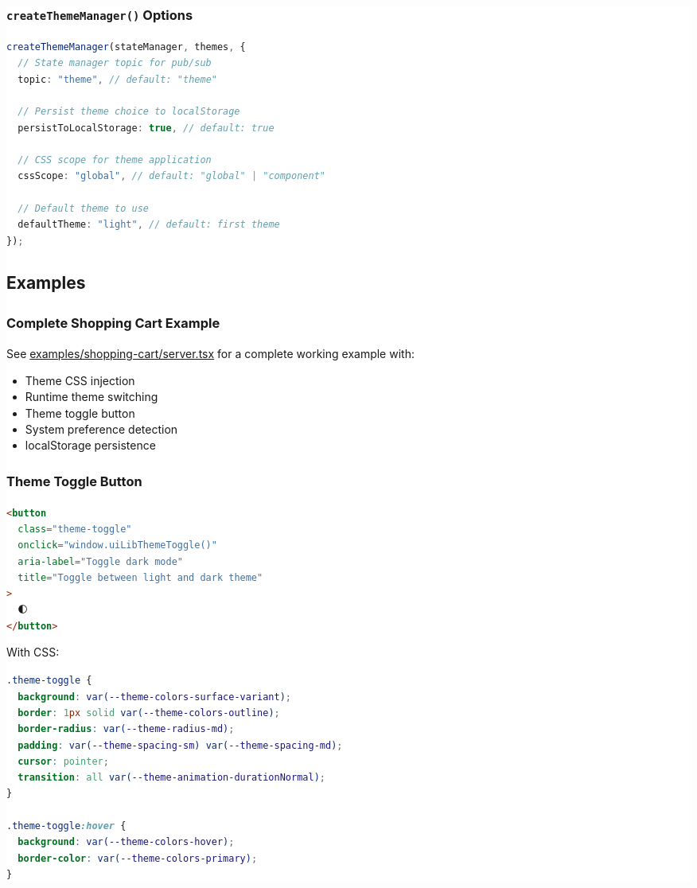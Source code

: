 ### `createThemeManager()` Options

```typescript
createThemeManager(stateManager, themes, {
  // State manager topic for pub/sub
  topic: "theme", // default: "theme"

  // Persist theme choice to localStorage
  persistToLocalStorage: true, // default: true

  // CSS scope for theme application
  cssScope: "global", // default: "global" | "component"

  // Default theme to use
  defaultTheme: "light", // default: first theme
});
```

## Examples

### Complete Shopping Cart Example

See [examples/shopping-cart/server.tsx](../examples/shopping-cart/server.tsx) for a complete working example with:

- Theme CSS injection
- Runtime theme switching
- Theme toggle button
- System preference detection
- localStorage persistence

### Theme Toggle Button

```html
<button
  class="theme-toggle"
  onclick="window.uiLibThemeToggle()"
  aria-label="Toggle dark mode"
  title="Toggle between light and dark theme"
>
  🌓
</button>
```

With CSS:

```css
.theme-toggle {
  background: var(--theme-colors-surface-variant);
  border: 1px solid var(--theme-colors-outline);
  border-radius: var(--theme-radius-md);
  padding: var(--theme-spacing-sm) var(--theme-spacing-md);
  cursor: pointer;
  transition: all var(--theme-animation-durationNormal);
}

.theme-toggle:hover {
  background: var(--theme-colors-hover);
  border-color: var(--theme-colors-primary);
}
```
